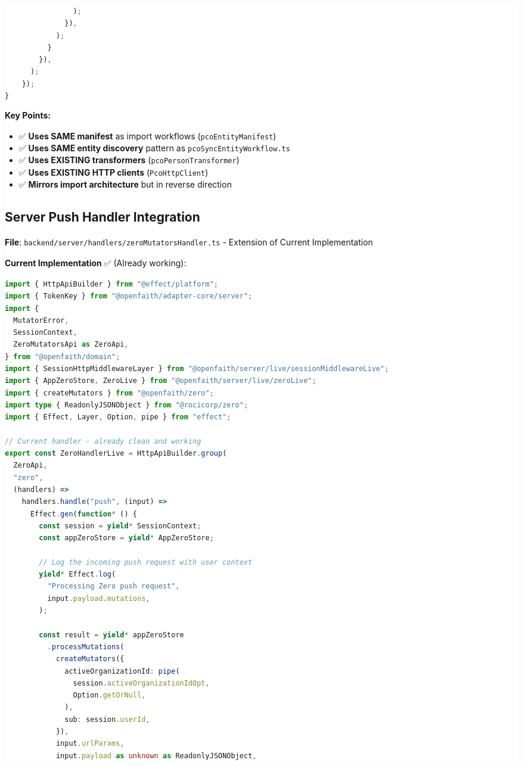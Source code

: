 ```typescript
                );
              }),
            );
          }
        }),
      );
    });
}
```

**Key Points:**

- ✅ **Uses SAME manifest** as import workflows (`pcoEntityManifest`)
- ✅ **Uses SAME entity discovery** pattern as `pcoSyncEntityWorkflow.ts`
- ✅ **Uses EXISTING transformers** (`pcoPersonTransformer`)
- ✅ **Uses EXISTING HTTP clients** (`PcoHttpClient`)
- ✅ **Mirrors import architecture** but in reverse direction

## Server Push Handler Integration

**File**: `backend/server/handlers/zeroMutatorsHandler.ts` - Extension of Current Implementation

**Current Implementation** ✅ (Already working):

```typescript
import { HttpApiBuilder } from "@effect/platform";
import { TokenKey } from "@openfaith/adapter-core/server";
import {
  MutatorError,
  SessionContext,
  ZeroMutatorsApi as ZeroApi,
} from "@openfaith/domain";
import { SessionHttpMiddlewareLayer } from "@openfaith/server/live/sessionMiddlewareLive";
import { AppZeroStore, ZeroLive } from "@openfaith/server/live/zeroLive";
import { createMutators } from "@openfaith/zero";
import type { ReadonlyJSONObject } from "@rocicorp/zero";
import { Effect, Layer, Option, pipe } from "effect";

// Current handler - already clean and working
export const ZeroHandlerLive = HttpApiBuilder.group(
  ZeroApi,
  "zero",
  (handlers) =>
    handlers.handle("push", (input) =>
      Effect.gen(function* () {
        const session = yield* SessionContext;
        const appZeroStore = yield* AppZeroStore;

        // Log the incoming push request with user context
        yield* Effect.log(
          "Processing Zero push request",
          input.payload.mutations,
        );

        const result = yield* appZeroStore
          .processMutations(
            createMutators({
              activeOrganizationId: pipe(
                session.activeOrganizationIdOpt,
                Option.getOrNull,
              ),
              sub: session.userId,
            }),
            input.urlParams,
            input.payload as unknown as ReadonlyJSONObject,
```